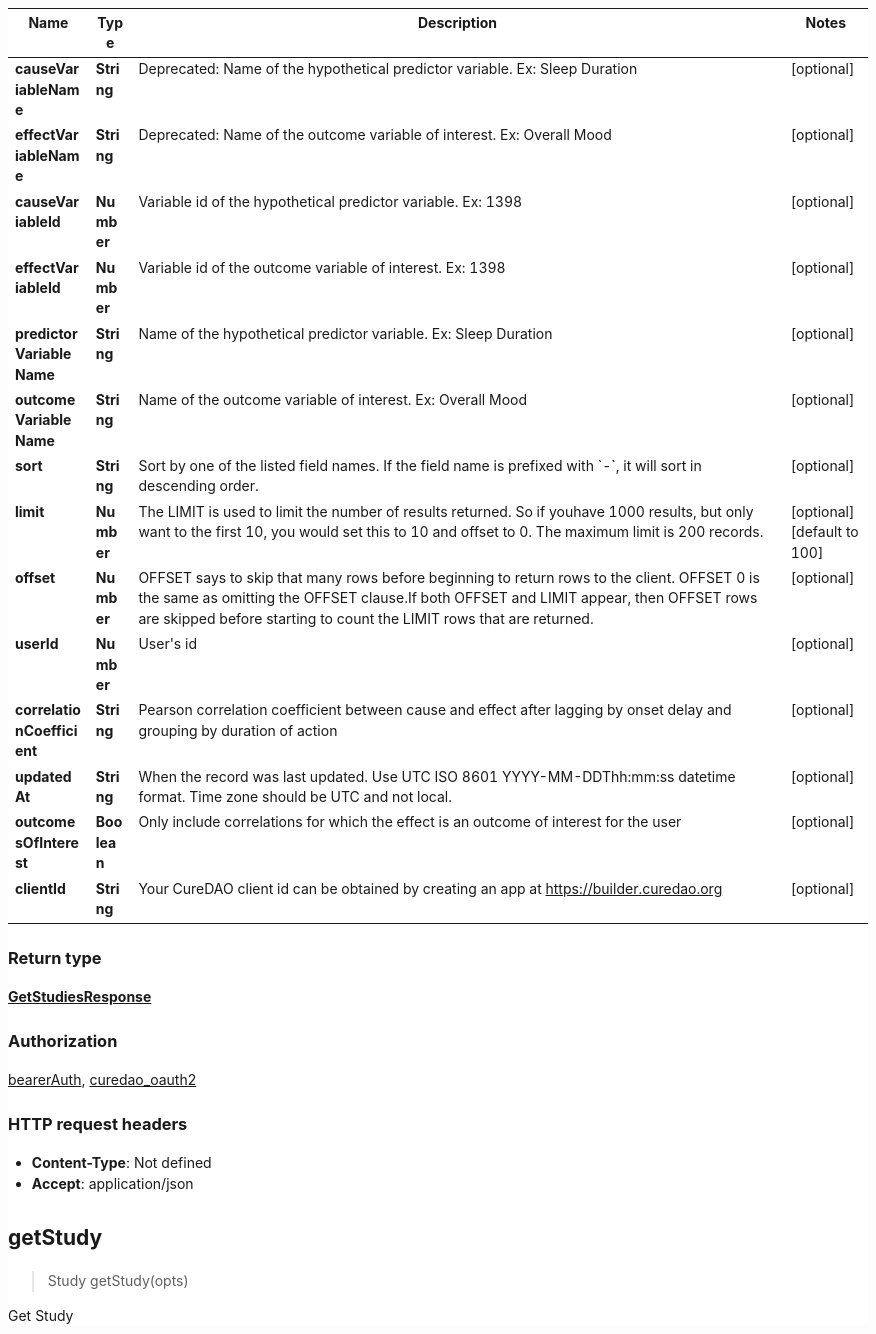 
Name | Type | Description  | Notes
------------- | ------------- | ------------- | -------------
 **causeVariableName** | **String**| Deprecated: Name of the hypothetical predictor variable.  Ex: Sleep Duration | [optional] 
 **effectVariableName** | **String**| Deprecated: Name of the outcome variable of interest.  Ex: Overall Mood | [optional] 
 **causeVariableId** | **Number**| Variable id of the hypothetical predictor variable.  Ex: 1398 | [optional] 
 **effectVariableId** | **Number**| Variable id of the outcome variable of interest.  Ex: 1398 | [optional] 
 **predictorVariableName** | **String**| Name of the hypothetical predictor variable.  Ex: Sleep Duration | [optional] 
 **outcomeVariableName** | **String**| Name of the outcome variable of interest.  Ex: Overall Mood | [optional] 
 **sort** | **String**| Sort by one of the listed field names. If the field name is prefixed with &#x60;-&#x60;, it will sort in descending order. | [optional] 
 **limit** | **Number**| The LIMIT is used to limit the number of results returned. So if youhave 1000 results, but only want to the first 10, you would set this to 10 and offset to 0. The maximum limit is 200 records. | [optional] [default to 100]
 **offset** | **Number**| OFFSET says to skip that many rows before beginning to return rows to the client. OFFSET 0 is the same as omitting the OFFSET clause.If both OFFSET and LIMIT appear, then OFFSET rows are skipped before starting to count the LIMIT rows that are returned. | [optional] 
 **userId** | **Number**| User&#39;s id | [optional] 
 **correlationCoefficient** | **String**| Pearson correlation coefficient between cause and effect after lagging by onset delay and grouping by duration of action | [optional] 
 **updatedAt** | **String**| When the record was last updated. Use UTC ISO 8601 YYYY-MM-DDThh:mm:ss datetime format. Time zone should be UTC and not local. | [optional] 
 **outcomesOfInterest** | **Boolean**| Only include correlations for which the effect is an outcome of interest for the user | [optional] 
 **clientId** | **String**| Your CureDAO client id can be obtained by creating an app at https://builder.curedao.org | [optional] 

### Return type

[**GetStudiesResponse**](GetStudiesResponse.md)

### Authorization

[bearerAuth](../README.md#bearerAuth), [curedao_oauth2](../README.md#curedao_oauth2)

### HTTP request headers

- **Content-Type**: Not defined
- **Accept**: application/json


## getStudy

> Study getStudy(opts)

Get Study
